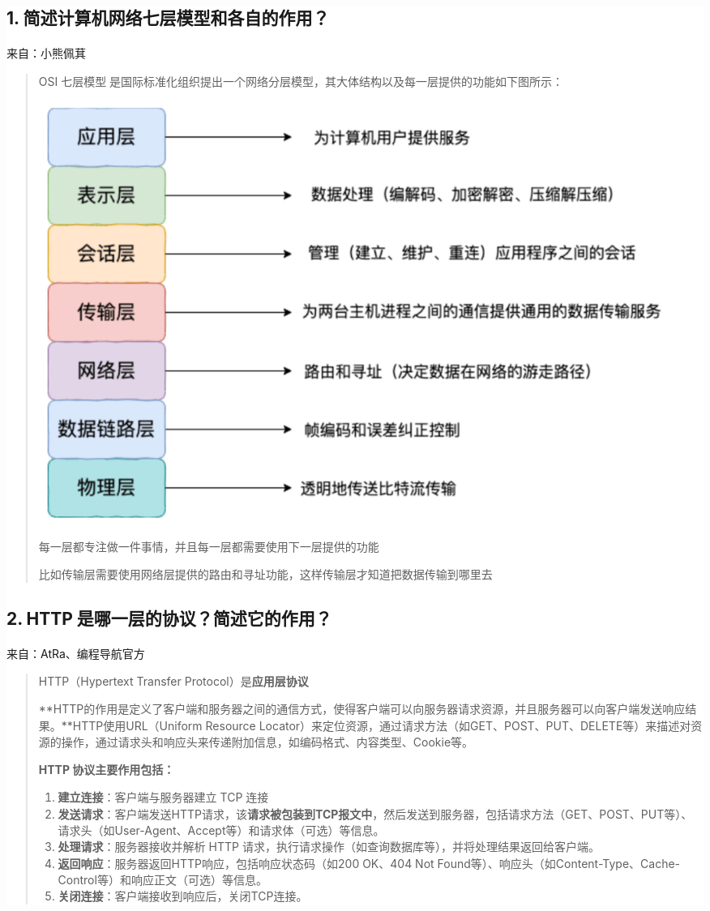## 1. 简述计算机网络七层模型和各自的作用？

来自：小熊佩萁

> OSI 七层模型 是国际标准化组织提出一个网络分层模型，其大体结构以及每一层提供的功能如下图所示：
>
> ![image-20230324204541878](面试题挑战.assets/image-20230324204541878.png) 
>
> 每一层都专注做一件事情，并且每一层都需要使用下一层提供的功能
>
> 比如传输层需要使用网络层提供的路由和寻址功能，这样传输层才知道把数据传输到哪里去



## **2. HTTP 是哪一层的协议？简述它的作用？**

来自：AtRa、编程导航官方

> HTTP（Hypertext Transfer Protocol）是**应用层协议**
>
> **HTTP的作用是定义了客户端和服务器之间的通信方式，使得客户端可以向服务器请求资源，并且服务器可以向客户端发送响应结果。**HTTP使用URL（Uniform Resource Locator）来定位资源，通过请求方法（如GET、POST、PUT、DELETE等）来描述对资源的操作，通过请求头和响应头来传递附加信息，如编码格式、内容类型、Cookie等。
>
> 
>
> **HTTP 协议主要作用包括：**
>
> 1. **建立连接**：客户端与服务器建立 TCP 连接
> 2. **发送请求**：客户端发送HTTP请求，该**请求被包装到TCP报文中**，然后发送到服务器，包括请求方法（GET、POST、PUT等）、请求头（如User-Agent、Accept等）和请求体（可选）等信息。
> 3. **处理请求**：服务器接收并解析 HTTP 请求，执行请求操作（如查询数据库等），并将处理结果返回给客户端。
> 4. **返回响应**：服务器返回HTTP响应，包括响应状态码（如200 OK、404 Not Found等）、响应头（如Content-Type、Cache-Control等）和响应正文（可选）等信息。
> 5. **关闭连接**：客户端接收到响应后，关闭TCP连接。
>
> 
>